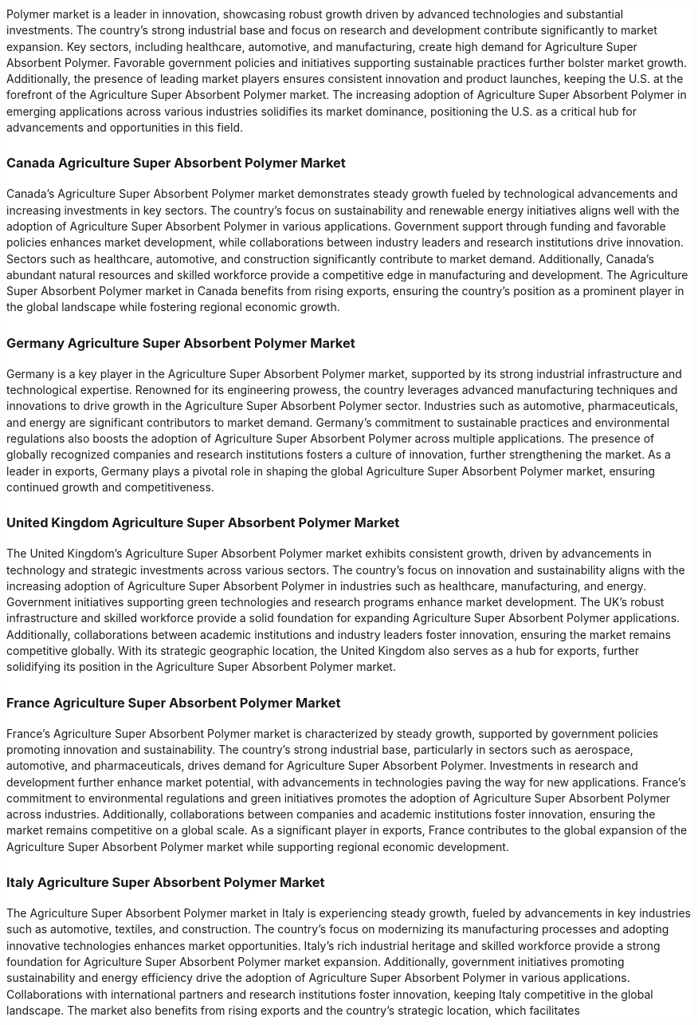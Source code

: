 Polymer market is a leader in innovation, showcasing robust growth driven by advanced technologies and substantial investments. The country&rsquo;s strong industrial base and focus on research and development contribute significantly to market expansion. Key sectors, including healthcare, automotive, and manufacturing, create high demand for Agriculture Super Absorbent Polymer. Favorable government policies and initiatives supporting sustainable practices further bolster market growth. Additionally, the presence of leading market players ensures consistent innovation and product launches, keeping the U.S. at the forefront of the Agriculture Super Absorbent Polymer market. The increasing adoption of Agriculture Super Absorbent Polymer in emerging applications across various industries solidifies its market dominance, positioning the U.S. as a critical hub for advancements and opportunities in this field.</p><h3>Canada Agriculture Super Absorbent Polymer Market</h3><p>Canada&rsquo;s Agriculture Super Absorbent Polymer market demonstrates steady growth fueled by technological advancements and increasing investments in key sectors. The country&rsquo;s focus on sustainability and renewable energy initiatives aligns well with the adoption of Agriculture Super Absorbent Polymer in various applications. Government support through funding and favorable policies enhances market development, while collaborations between industry leaders and research institutions drive innovation. Sectors such as healthcare, automotive, and construction significantly contribute to market demand. Additionally, Canada&rsquo;s abundant natural resources and skilled workforce provide a competitive edge in manufacturing and development. The Agriculture Super Absorbent Polymer market in Canada benefits from rising exports, ensuring the country&rsquo;s position as a prominent player in the global landscape while fostering regional economic growth.</p><h3>Germany Agriculture Super Absorbent Polymer Market</h3><p>Germany is a key player in the Agriculture Super Absorbent Polymer market, supported by its strong industrial infrastructure and technological expertise. Renowned for its engineering prowess, the country leverages advanced manufacturing techniques and innovations to drive growth in the Agriculture Super Absorbent Polymer sector. Industries such as automotive, pharmaceuticals, and energy are significant contributors to market demand. Germany&rsquo;s commitment to sustainable practices and environmental regulations also boosts the adoption of Agriculture Super Absorbent Polymer across multiple applications. The presence of globally recognized companies and research institutions fosters a culture of innovation, further strengthening the market. As a leader in exports, Germany plays a pivotal role in shaping the global Agriculture Super Absorbent Polymer market, ensuring continued growth and competitiveness.</p><h3>United Kingdom Agriculture Super Absorbent Polymer Market</h3><p>The United Kingdom&rsquo;s Agriculture Super Absorbent Polymer market exhibits consistent growth, driven by advancements in technology and strategic investments across various sectors. The country&rsquo;s focus on innovation and sustainability aligns with the increasing adoption of Agriculture Super Absorbent Polymer in industries such as healthcare, manufacturing, and energy. Government initiatives supporting green technologies and research programs enhance market development. The UK&rsquo;s robust infrastructure and skilled workforce provide a solid foundation for expanding Agriculture Super Absorbent Polymer applications. Additionally, collaborations between academic institutions and industry leaders foster innovation, ensuring the market remains competitive globally. With its strategic geographic location, the United Kingdom also serves as a hub for exports, further solidifying its position in the Agriculture Super Absorbent Polymer market.</p><h3>France Agriculture Super Absorbent Polymer Market</h3><p>France&rsquo;s Agriculture Super Absorbent Polymer market is characterized by steady growth, supported by government policies promoting innovation and sustainability. The country&rsquo;s strong industrial base, particularly in sectors such as aerospace, automotive, and pharmaceuticals, drives demand for Agriculture Super Absorbent Polymer. Investments in research and development further enhance market potential, with advancements in technologies paving the way for new applications. France&rsquo;s commitment to environmental regulations and green initiatives promotes the adoption of Agriculture Super Absorbent Polymer across industries. Additionally, collaborations between companies and academic institutions foster innovation, ensuring the market remains competitive on a global scale. As a significant player in exports, France contributes to the global expansion of the Agriculture Super Absorbent Polymer market while supporting regional economic development.</p><h3>Italy Agriculture Super Absorbent Polymer Market</h3><p>The Agriculture Super Absorbent Polymer market in Italy is experiencing steady growth, fueled by advancements in key industries such as automotive, textiles, and construction. The country&rsquo;s focus on modernizing its manufacturing processes and adopting innovative technologies enhances market opportunities. Italy&rsquo;s rich industrial heritage and skilled workforce provide a strong foundation for Agriculture Super Absorbent Polymer market expansion. Additionally, government initiatives promoting sustainability and energy efficiency drive the adoption of Agriculture Super Absorbent Polymer in various applications. Collaborations with international partners and research institutions foster innovation, keeping Italy competitive in the global landscape. The market also benefits from rising exports and the country&rsquo;s strategic location, which facilitates